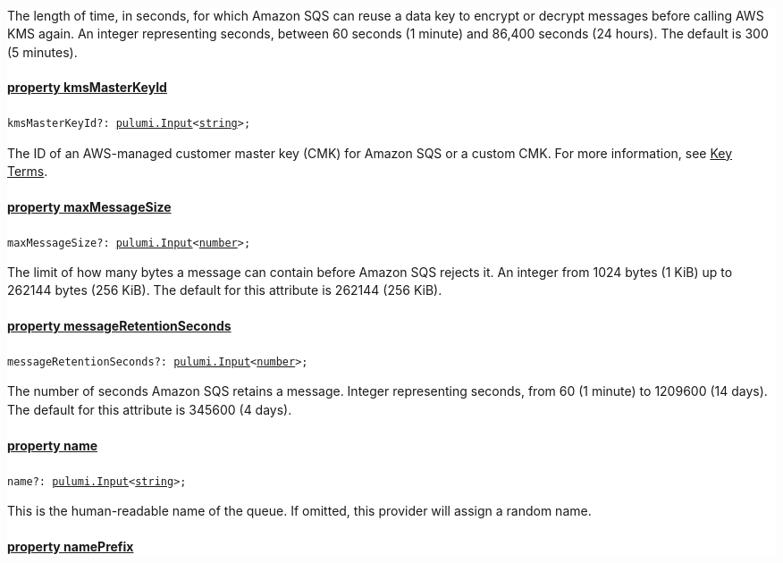 The length of time, in seconds, for which Amazon SQS can reuse a data key to encrypt or decrypt messages before calling AWS KMS again. An integer representing seconds, between 60 seconds (1 minute) and 86,400 seconds (24 hours). The default is 300 (5 minutes).

<h4 class="pdoc-member-header" id="QueueArgs-kmsMasterKeyId">
<a class="pdoc-child-name" href="https://github.com/pulumi/pulumi-aws/blob/{{< param git_sha >}}/sdk/nodejs/sqs/queue.ts#L268">property <b>kmsMasterKeyId</b></a>
</h4>

<pre class="highlight"><code><span class='kd'></span>kmsMasterKeyId?: <a href='/docs/reference/pkg/nodejs/pulumi/pulumi/#Input'>pulumi.Input</a>&lt;<span class='kd'><a href='https://developer.mozilla.org/en-US/docs/Web/JavaScript/Reference/Global_Objects/String'>string</a></span>&gt;;</code></pre>

The ID of an AWS-managed customer master key (CMK) for Amazon SQS or a custom CMK. For more information, see [Key Terms](http://docs.aws.amazon.com/AWSSimpleQueueService/latest/SQSDeveloperGuide/sqs-server-side-encryption.html#sqs-sse-key-terms).

<h4 class="pdoc-member-header" id="QueueArgs-maxMessageSize">
<a class="pdoc-child-name" href="https://github.com/pulumi/pulumi-aws/blob/{{< param git_sha >}}/sdk/nodejs/sqs/queue.ts#L272">property <b>maxMessageSize</b></a>
</h4>

<pre class="highlight"><code><span class='kd'></span>maxMessageSize?: <a href='/docs/reference/pkg/nodejs/pulumi/pulumi/#Input'>pulumi.Input</a>&lt;<span class='kd'><a href='https://developer.mozilla.org/en-US/docs/Web/JavaScript/Reference/Global_Objects/Number'>number</a></span>&gt;;</code></pre>

The limit of how many bytes a message can contain before Amazon SQS rejects it. An integer from 1024 bytes (1 KiB) up to 262144 bytes (256 KiB). The default for this attribute is 262144 (256 KiB).

<h4 class="pdoc-member-header" id="QueueArgs-messageRetentionSeconds">
<a class="pdoc-child-name" href="https://github.com/pulumi/pulumi-aws/blob/{{< param git_sha >}}/sdk/nodejs/sqs/queue.ts#L276">property <b>messageRetentionSeconds</b></a>
</h4>

<pre class="highlight"><code><span class='kd'></span>messageRetentionSeconds?: <a href='/docs/reference/pkg/nodejs/pulumi/pulumi/#Input'>pulumi.Input</a>&lt;<span class='kd'><a href='https://developer.mozilla.org/en-US/docs/Web/JavaScript/Reference/Global_Objects/Number'>number</a></span>&gt;;</code></pre>

The number of seconds Amazon SQS retains a message. Integer representing seconds, from 60 (1 minute) to 1209600 (14 days). The default for this attribute is 345600 (4 days).

<h4 class="pdoc-member-header" id="QueueArgs-name">
<a class="pdoc-child-name" href="https://github.com/pulumi/pulumi-aws/blob/{{< param git_sha >}}/sdk/nodejs/sqs/queue.ts#L280">property <b>name</b></a>
</h4>

<pre class="highlight"><code><span class='kd'></span>name?: <a href='/docs/reference/pkg/nodejs/pulumi/pulumi/#Input'>pulumi.Input</a>&lt;<span class='kd'><a href='https://developer.mozilla.org/en-US/docs/Web/JavaScript/Reference/Global_Objects/String'>string</a></span>&gt;;</code></pre>

This is the human-readable name of the queue. If omitted, this provider will assign a random name.

<h4 class="pdoc-member-header" id="QueueArgs-namePrefix">
<a class="pdoc-child-name" href="https://github.com/pulumi/pulumi-aws/blob/{{< param git_sha >}}/sdk/nodejs/sqs/queue.ts#L284">property <b>namePrefix</b></a>
</h4>

